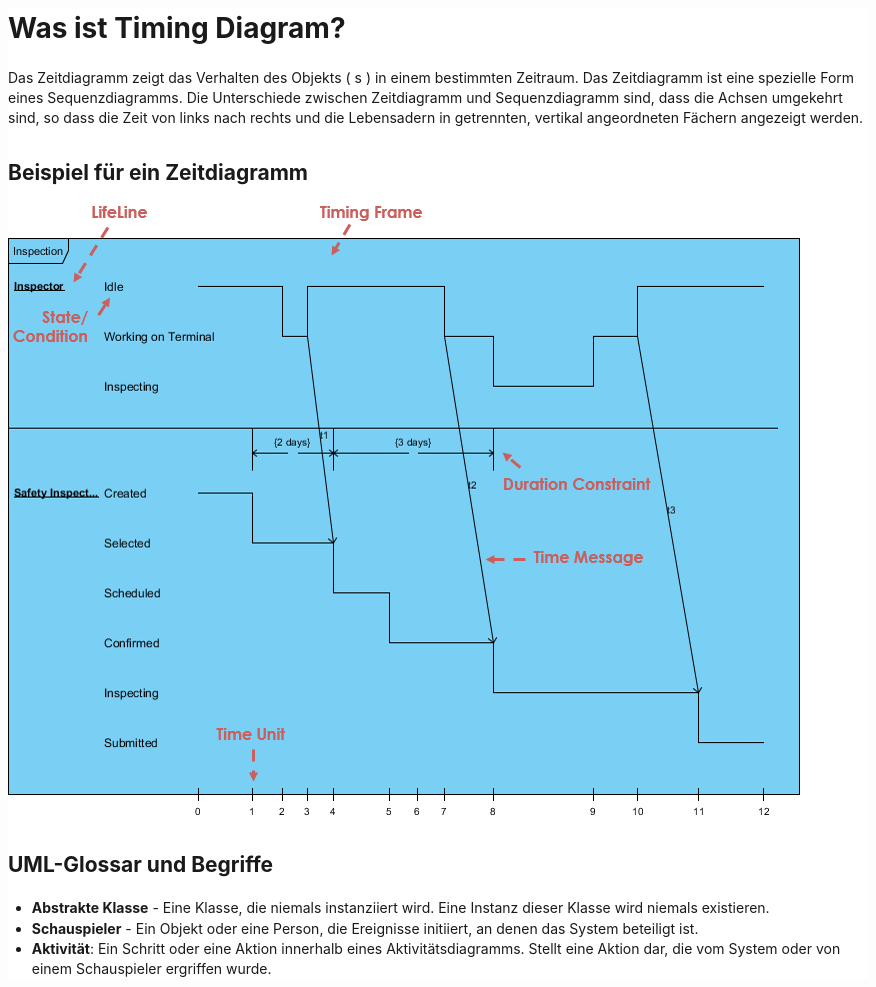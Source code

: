 
# Was ist Timing Diagram?

Das Zeitdiagramm zeigt das Verhalten des Objekts ( s ) in einem bestimmten Zeitraum. Das Zeitdiagramm ist eine spezielle Form eines Sequenzdiagramms. Die Unterschiede zwischen Zeitdiagramm und Sequenzdiagramm sind, dass die Achsen umgekehrt sind, so dass die Zeit von links nach rechts und die Lebensadern in getrennten, vertikal angeordneten Fächern angezeigt werden.

## Beispiel für ein Zeitdiagramm




![alt text](17-timing-diagram.webp)


<section id="uml-glossary-terms" data-magellan-target="uml-glossary-terms">
<h2><font style="vertical-align: inherit;"><font style="vertical-align: inherit;">UML-Glossar und Begriffe</font></font></h2>
<ul>
<li><b><font style="vertical-align: inherit;"><font style="vertical-align: inherit;">Abstrakte Klasse</font></font></b><font style="vertical-align: inherit;"><font style="vertical-align: inherit;"> - Eine Klasse, die niemals instanziiert wird. Eine Instanz dieser Klasse wird niemals existieren.</font></font></li>
<li><b><font style="vertical-align: inherit;"><font style="vertical-align: inherit;">Schauspieler</font></font></b><font style="vertical-align: inherit;"><font style="vertical-align: inherit;"> - Ein Objekt oder eine Person, die Ereignisse initiiert, an denen das System beteiligt ist.</font></font></li>
<li><b><font style="vertical-align: inherit;"><font style="vertical-align: inherit;">Aktivität</font></font></b><font style="vertical-align: inherit;"><font style="vertical-align: inherit;">: Ein Schritt oder eine Aktion innerhalb eines Aktivitätsdiagramms. Stellt eine Aktion dar, die vom System oder von einem Schauspieler ergriffen wurde. </font></font></li>